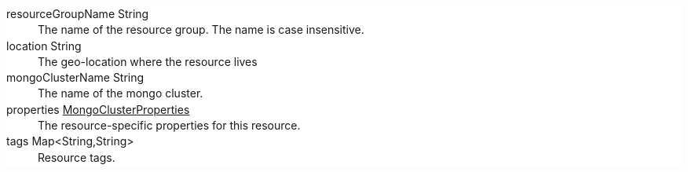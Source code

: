 <div>
<pulumi-choosable type="language" values="java">
<dl class="resources-properties"><dt class="property-required property-replacement"
            title="Required">
        <span id="resourcegroupname_java">
<a data-swiftype-name="resource-property" data-swiftype-type="text" href="#resourcegroupname_java" style="color: inherit; text-decoration: inherit;">resource<wbr>Group<wbr>Name</a>
</span>
        <span class="property-indicator"></span>
        <span class="property-type">String</span>
    </dt>
    <dd>The name of the resource group. The name is case insensitive.</dd><dt class="property-optional property-replacement"
            title="Optional">
        <span id="location_java">
<a data-swiftype-name="resource-property" data-swiftype-type="text" href="#location_java" style="color: inherit; text-decoration: inherit;">location</a>
</span>
        <span class="property-indicator"></span>
        <span class="property-type">String</span>
    </dt>
    <dd>The geo-location where the resource lives</dd><dt class="property-optional property-replacement"
            title="Optional">
        <span id="mongoclustername_java">
<a data-swiftype-name="resource-property" data-swiftype-type="text" href="#mongoclustername_java" style="color: inherit; text-decoration: inherit;">mongo<wbr>Cluster<wbr>Name</a>
</span>
        <span class="property-indicator"></span>
        <span class="property-type">String</span>
    </dt>
    <dd>The name of the mongo cluster.</dd><dt class="property-optional"
            title="Optional">
        <span id="properties_java">
<a data-swiftype-name="resource-property" data-swiftype-type="text" href="#properties_java" style="color: inherit; text-decoration: inherit;">properties</a>
</span>
        <span class="property-indicator"></span>
        <span class="property-type"><a href="#mongoclusterproperties">Mongo<wbr>Cluster<wbr>Properties</a></span>
    </dt>
    <dd>The resource-specific properties for this resource.</dd><dt class="property-optional"
            title="Optional">
        <span id="tags_java">
<a data-swiftype-name="resource-property" data-swiftype-type="text" href="#tags_java" style="color: inherit; text-decoration: inherit;">tags</a>
</span>
        <span class="property-indicator"></span>
        <span class="property-type">Map&lt;String,String&gt;</span>
    </dt>
    <dd>Resource tags.</dd></dl>
</pulumi-choosable>
</div>
